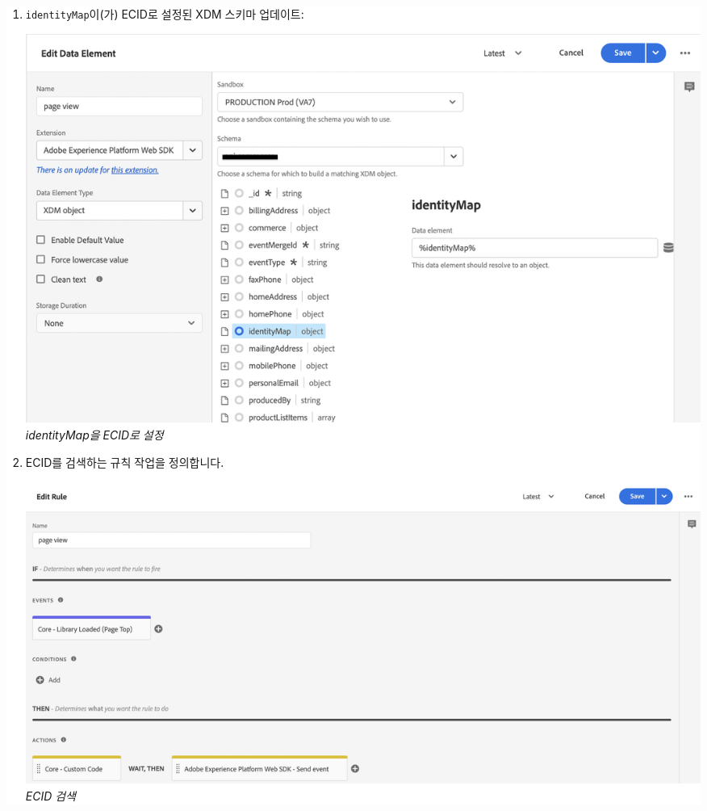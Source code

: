    ```javascript
   ```

1. `identityMap`이(가) ECID로 설정된 XDM 스키마 업데이트:

   ![identityMap을 ECID로 설정](assets/identity-map-data-element.png)
   _identityMap을 ECID로 설정_

1. ECID를 검색하는 규칙 작업을 정의합니다.

   ![ECID 검색](assets/rule-retrieve-ecid.png)
   _ECID 검색_
